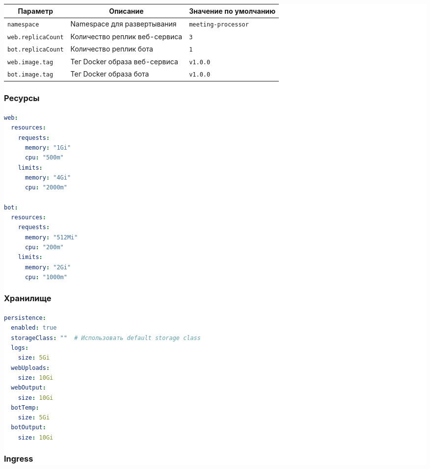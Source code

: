 | Параметр | Описание | Значение по умолчанию |
|----------|----------|----------------------|
| `namespace` | Namespace для развертывания | `meeting-processor` |
| `web.replicaCount` | Количество реплик веб-сервиса | `3` |
| `bot.replicaCount` | Количество реплик бота | `1` |
| `web.image.tag` | Тег Docker образа веб-сервиса | `v1.0.0` |
| `bot.image.tag` | Тег Docker образа бота | `v1.0.0` |

### Ресурсы

```yaml
web:
  resources:
    requests:
      memory: "1Gi"
      cpu: "500m"
    limits:
      memory: "4Gi"
      cpu: "2000m"

bot:
  resources:
    requests:
      memory: "512Mi"
      cpu: "200m"
    limits:
      memory: "2Gi"
      cpu: "1000m"
```

### Хранилище

```yaml
persistence:
  enabled: true
  storageClass: ""  # Использовать default storage class
  logs:
    size: 5Gi
  webUploads:
    size: 10Gi
  webOutput:
    size: 10Gi
  botTemp:
    size: 5Gi
  botOutput:
    size: 10Gi
```

### Ingress

